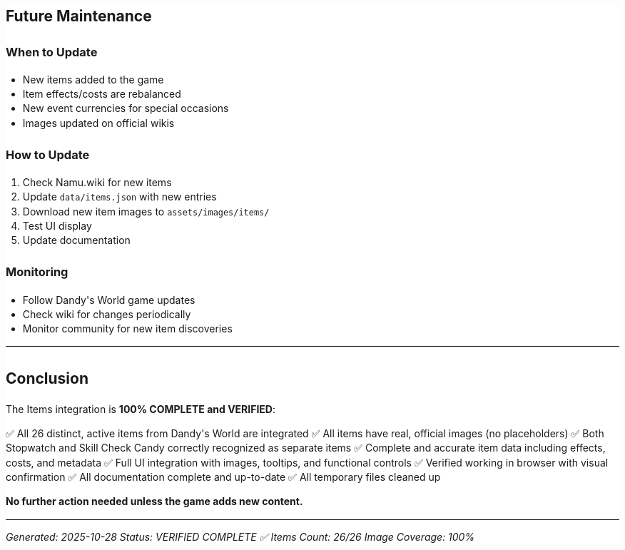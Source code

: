 ## Future Maintenance

### When to Update
- New items added to the game
- Item effects/costs are rebalanced
- New event currencies for special occasions
- Images updated on official wikis

### How to Update
1. Check Namu.wiki for new items
2. Update `data/items.json` with new entries
3. Download new item images to `assets/images/items/`
4. Test UI display
5. Update documentation

### Monitoring
- Follow Dandy's World game updates
- Check wiki for changes periodically
- Monitor community for new item discoveries

---

## Conclusion

The Items integration is **100% COMPLETE and VERIFIED**:

✅ All 26 distinct, active items from Dandy's World are integrated
✅ All items have real, official images (no placeholders)
✅ Both Stopwatch and Skill Check Candy correctly recognized as separate items
✅ Complete and accurate item data including effects, costs, and metadata
✅ Full UI integration with images, tooltips, and functional controls
✅ Verified working in browser with visual confirmation
✅ All documentation complete and up-to-date
✅ All temporary files cleaned up

**No further action needed unless the game adds new content.**

---

*Generated: 2025-10-28*
*Status: VERIFIED COMPLETE ✅*
*Items Count: 26/26*
*Image Coverage: 100%*

